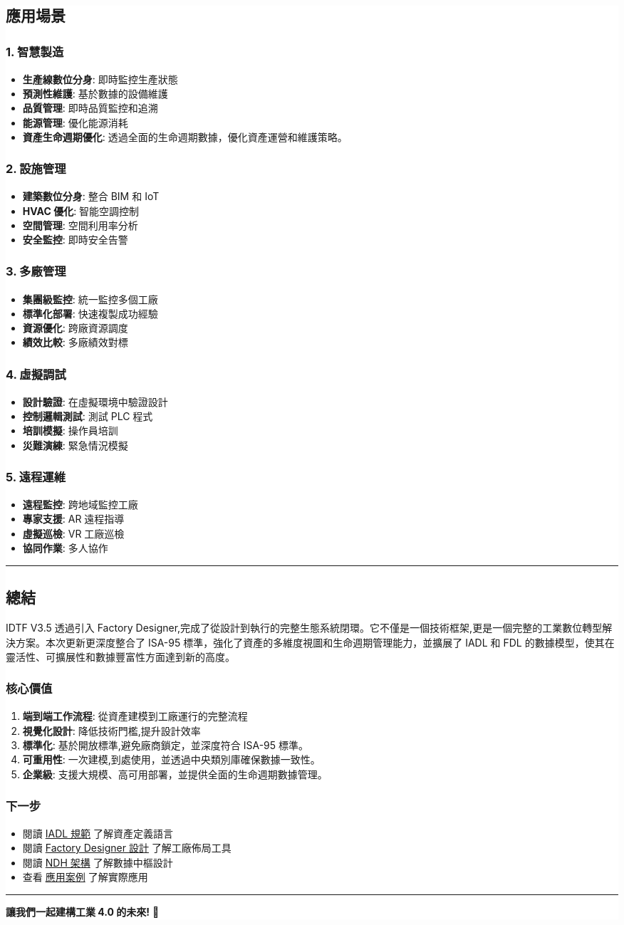 
## 應用場景

### 1. 智慧製造

- **生產線數位分身**: 即時監控生產狀態
- **預測性維護**: 基於數據的設備維護
- **品質管理**: 即時品質監控和追溯
- **能源管理**: 優化能源消耗
- **資產生命週期優化**: 透過全面的生命週期數據，優化資產運營和維護策略。

### 2. 設施管理

- **建築數位分身**: 整合 BIM 和 IoT
- **HVAC 優化**: 智能空調控制
- **空間管理**: 空間利用率分析
- **安全監控**: 即時安全告警

### 3. 多廠管理

- **集團級監控**: 統一監控多個工廠
- **標準化部署**: 快速複製成功經驗
- **資源優化**: 跨廠資源調度
- **績效比較**: 多廠績效對標

### 4. 虛擬調試

- **設計驗證**: 在虛擬環境中驗證設計
- **控制邏輯測試**: 測試 PLC 程式
- **培訓模擬**: 操作員培訓
- **災難演練**: 緊急情況模擬

### 5. 遠程運維

- **遠程監控**: 跨地域監控工廠
- **專家支援**: AR 遠程指導
- **虛擬巡檢**: VR 工廠巡檢
- **協同作業**: 多人協作

---

## 總結

IDTF V3.5 透過引入 Factory Designer,完成了從設計到執行的完整生態系統閉環。它不僅是一個技術框架,更是一個完整的工業數位轉型解決方案。本次更新更深度整合了 ISA-95 標準，強化了資產的多維度視圖和生命週期管理能力，並擴展了 IADL 和 FDL 的數據模型，使其在靈活性、可擴展性和數據豐富性方面達到新的高度。

### 核心價值

1. **端到端工作流程**: 從資產建模到工廠運行的完整流程
2. **視覺化設計**: 降低技術門檻,提升設計效率
3. **標準化**: 基於開放標準,避免廠商鎖定，並深度符合 ISA-95 標準。
4. **可重用性**: 一次建模,到處使用，並透過中央類別庫確保數據一致性。
5. **企業級**: 支援大規模、高可用部署，並提供全面的生命週期數據管理。

### 下一步

- 閱讀 [IADL 規範](02_IADL_Specification.md) 了解資產定義語言
- 閱讀 [Factory Designer 設計](04_Factory_Designer.md) 了解工廠佈局工具
- 閱讀 [NDH 架構](06_NDH_Architecture.md) 了解數據中樞設計
- 查看 [應用案例](09_Use_Cases.md) 了解實際應用

---

**讓我們一起建構工業 4.0 的未來!** 🚀

